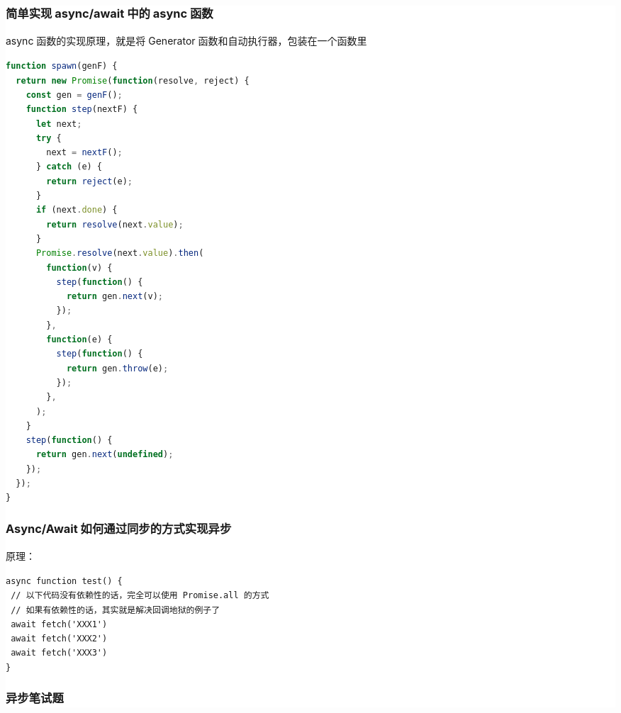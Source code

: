 ### 简单实现 async/await 中的 async 函数

async 函数的实现原理，就是将 Generator 函数和自动执行器，包装在一个函数里

```js
function spawn(genF) {
  return new Promise(function(resolve, reject) {
    const gen = genF();
    function step(nextF) {
      let next;
      try {
        next = nextF();
      } catch (e) {
        return reject(e);
      }
      if (next.done) {
        return resolve(next.value);
      }
      Promise.resolve(next.value).then(
        function(v) {
          step(function() {
            return gen.next(v);
          });
        },
        function(e) {
          step(function() {
            return gen.throw(e);
          });
        },
      );
    }
    step(function() {
      return gen.next(undefined);
    });
  });
}
```

### Async/Await 如何通过同步的方式实现异步

原理：

```
async function test() {
 // 以下代码没有依赖性的话，完全可以使用 Promise.all 的方式
 // 如果有依赖性的话，其实就是解决回调地狱的例子了
 await fetch('XXX1')
 await fetch('XXX2')
 await fetch('XXX3')
}
```

### 异步笔试题
